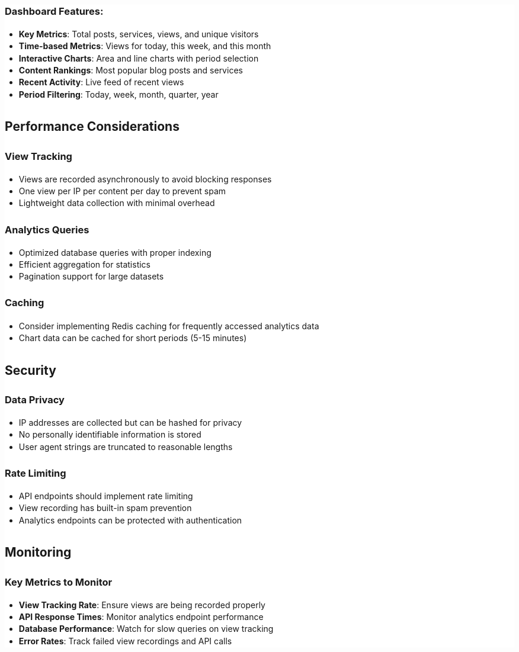 ### Dashboard Features:

- **Key Metrics**: Total posts, services, views, and unique visitors
- **Time-based Metrics**: Views for today, this week, and this month
- **Interactive Charts**: Area and line charts with period selection
- **Content Rankings**: Most popular blog posts and services
- **Recent Activity**: Live feed of recent views
- **Period Filtering**: Today, week, month, quarter, year

## Performance Considerations

### View Tracking

- Views are recorded asynchronously to avoid blocking responses
- One view per IP per content per day to prevent spam
- Lightweight data collection with minimal overhead

### Analytics Queries

- Optimized database queries with proper indexing
- Efficient aggregation for statistics
- Pagination support for large datasets

### Caching

- Consider implementing Redis caching for frequently accessed analytics data
- Chart data can be cached for short periods (5-15 minutes)

## Security

### Data Privacy

- IP addresses are collected but can be hashed for privacy
- No personally identifiable information is stored
- User agent strings are truncated to reasonable lengths

### Rate Limiting

- API endpoints should implement rate limiting
- View recording has built-in spam prevention
- Analytics endpoints can be protected with authentication

## Monitoring

### Key Metrics to Monitor

- **View Tracking Rate**: Ensure views are being recorded properly
- **API Response Times**: Monitor analytics endpoint performance
- **Database Performance**: Watch for slow queries on view tracking
- **Error Rates**: Track failed view recordings and API calls
